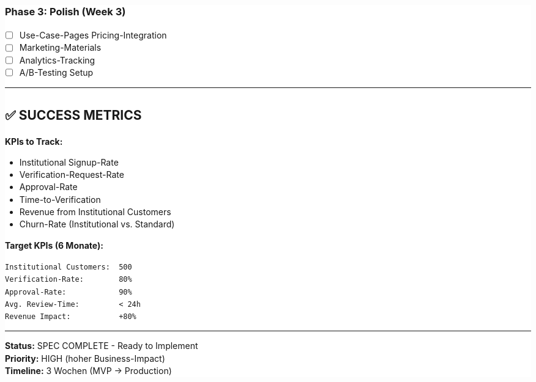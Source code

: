### Phase 3: Polish (Week 3)
- [ ] Use-Case-Pages Pricing-Integration
- [ ] Marketing-Materials
- [ ] Analytics-Tracking
- [ ] A/B-Testing Setup

---

## ✅ SUCCESS METRICS

**KPIs to Track:**
- Institutional Signup-Rate
- Verification-Request-Rate
- Approval-Rate
- Time-to-Verification
- Revenue from Institutional Customers
- Churn-Rate (Institutional vs. Standard)

**Target KPIs (6 Monate):**
```
Institutional Customers:  500
Verification-Rate:        80%
Approval-Rate:            90%
Avg. Review-Time:         < 24h
Revenue Impact:           +80%
```

---

**Status:** SPEC COMPLETE - Ready to Implement  
**Priority:** HIGH (hoher Business-Impact)  
**Timeline:** 3 Wochen (MVP → Production)

